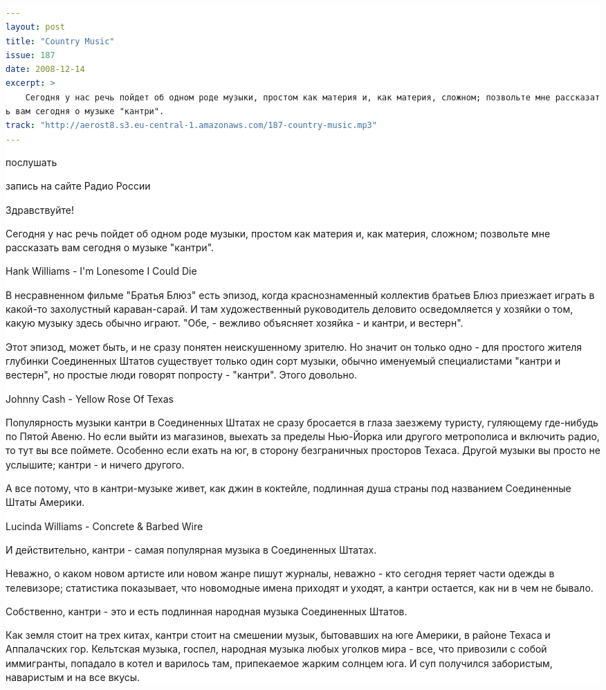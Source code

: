 ```yaml
---
layout: post
title: "Country Music"
issue: 187
date: 2008-12-14
excerpt: >
    Сегодня у нас речь пойдет об одном роде музыки, простом как материя и, как материя, сложном; позвольте мне рассказать вам сегодня о музыке "кантри".
track: "http://aerost8.s3.eu-central-1.amazonaws.com/187-country-music.mp3"
---
```


послушать

запись на сайте Радио России

Здравствуйте!

Сегодня у нас речь пойдет об одном роде музыки, простом как материя и, как материя, сложном; позвольте мне рассказать вам сегодня о музыке "кантри".

Hank Williams - I'm Lonesome I Could Die

В несравненном фильме "Братья Блюз" есть эпизод, когда краснознаменный коллектив братьев Блюз приезжает играть в какой-то захолустный караван-сарай. И там художественный руководитель деловито осведомляется у хозяйки о том, какую музыку здесь обычно играют. "Обе, - вежливо объясняет хозяйка - и кантри, и вестерн".

Этот эпизод, может быть, и не сразу понятен неискушенному зрителю. Но значит он только одно - для простого жителя глубинки Соединенных Штатов существует только один сорт музыки, обычно именуемый специалистами "кантри и вестерн", но простые люди говорят попросту - "кантри". Этого довольно.

Johnny Cash - Yellow Rose Of Texas

Популярность музыки кантри в Соединенных Штатах не сразу бросается в глаза заезжему туристу, гуляющему где-нибудь по Пятой Авеню. Но если выйти из магазинов, выехать за пределы Нью-Йорка или другого метрополиса и включить радио, то тут вы все поймете. Особенно если ехать на юг, в сторону безграничных просторов Техаса. Другой музыки вы просто не услышите; кантри - и ничего другого.

А все потому, что в кантри-музыке живет, как джин в коктейле, подлинная душа страны под названием Соединенные Штаты Америки.

Lucinda Williams - Concrete & Barbed Wire

И действительно, кантри - самая популярная музыка в Соединенных Штатах.

Неважно, о каком новом артисте или новом жанре пишут журналы, неважно - кто сегодня теряет части одежды в телевизоре; статистика показывает, что новомодные имена приходят и уходят, а кантри остается, как ни в чем не бывало.

Собственно, кантри - это и есть подлинная народная музыка Соединенных Штатов.

Как земля стоит на трех китах, кантри стоит на смешении музык, бытовавших на юге Америки, в районе Техаса и Аппалачских гор. Кельтская музыка, госпел, народная музыка любых уголков мира - все, что привозили с собой иммигранты, попадало в котел и варилось там, припекаемое жарким солнцем юга. И суп получился забористым, наваристым и на все вкусы.
